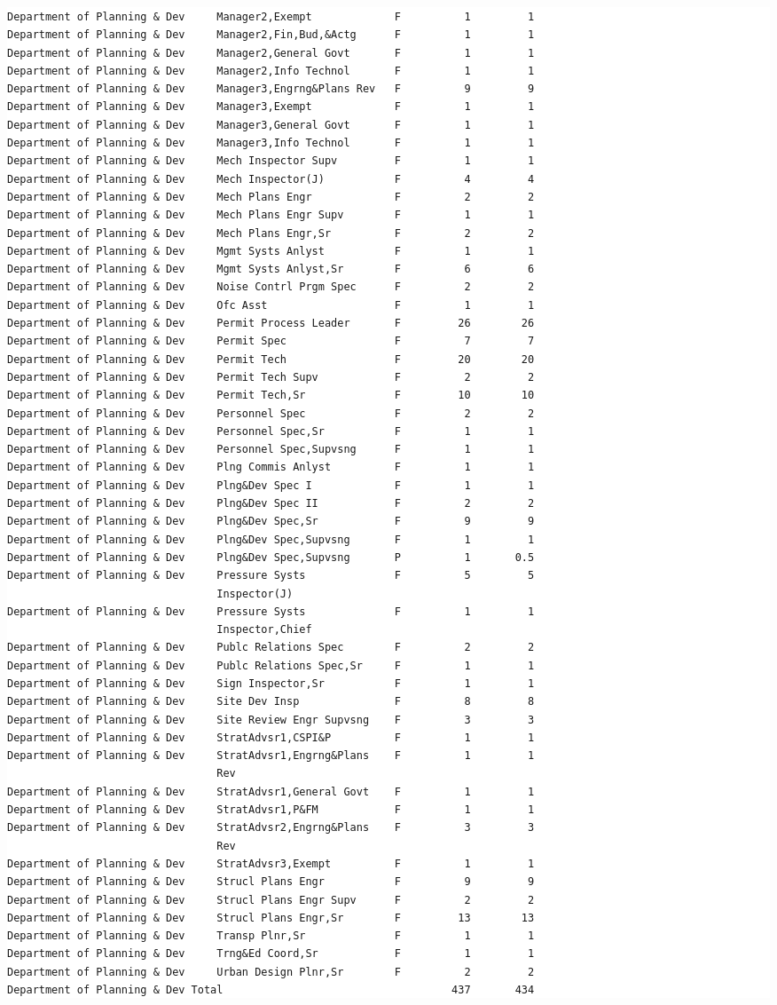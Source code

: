     Department of Planning & Dev     Manager2,Exempt             F          1         1  
    Department of Planning & Dev     Manager2,Fin,Bud,&Actg      F          1         1  
    Department of Planning & Dev     Manager2,General Govt       F          1         1  
    Department of Planning & Dev     Manager2,Info Technol       F          1         1  
    Department of Planning & Dev     Manager3,Engrng&Plans Rev   F          9         9  
    Department of Planning & Dev     Manager3,Exempt             F          1         1  
    Department of Planning & Dev     Manager3,General Govt       F          1         1  
    Department of Planning & Dev     Manager3,Info Technol       F          1         1  
    Department of Planning & Dev     Mech Inspector Supv         F          1         1  
    Department of Planning & Dev     Mech Inspector(J)           F          4         4  
    Department of Planning & Dev     Mech Plans Engr             F          2         2  
    Department of Planning & Dev     Mech Plans Engr Supv        F          1         1  
    Department of Planning & Dev     Mech Plans Engr,Sr          F          2         2  
    Department of Planning & Dev     Mgmt Systs Anlyst           F          1         1  
    Department of Planning & Dev     Mgmt Systs Anlyst,Sr        F          6         6  
    Department of Planning & Dev     Noise Contrl Prgm Spec      F          2         2  
    Department of Planning & Dev     Ofc Asst                    F          1         1  
    Department of Planning & Dev     Permit Process Leader       F         26        26  
    Department of Planning & Dev     Permit Spec                 F          7         7  
    Department of Planning & Dev     Permit Tech                 F         20        20  
    Department of Planning & Dev     Permit Tech Supv            F          2         2  
    Department of Planning & Dev     Permit Tech,Sr              F         10        10  
    Department of Planning & Dev     Personnel Spec              F          2         2  
    Department of Planning & Dev     Personnel Spec,Sr           F          1         1  
    Department of Planning & Dev     Personnel Spec,Supvsng      F          1         1  
    Department of Planning & Dev     Plng Commis Anlyst          F          1         1  
    Department of Planning & Dev     Plng&Dev Spec I             F          1         1  
    Department of Planning & Dev     Plng&Dev Spec II            F          2         2  
    Department of Planning & Dev     Plng&Dev Spec,Sr            F          9         9  
    Department of Planning & Dev     Plng&Dev Spec,Supvsng       F          1         1  
    Department of Planning & Dev     Plng&Dev Spec,Supvsng       P          1       0.5  
    Department of Planning & Dev     Pressure Systs              F          5         5  
                                     Inspector(J)  
    Department of Planning & Dev     Pressure Systs              F          1         1  
                                     Inspector,Chief  
    Department of Planning & Dev     Publc Relations Spec        F          2         2  
    Department of Planning & Dev     Publc Relations Spec,Sr     F          1         1  
    Department of Planning & Dev     Sign Inspector,Sr           F          1         1  
    Department of Planning & Dev     Site Dev Insp               F          8         8  
    Department of Planning & Dev     Site Review Engr Supvsng    F          3         3  
    Department of Planning & Dev     StratAdvsr1,CSPI&P          F          1         1  
    Department of Planning & Dev     StratAdvsr1,Engrng&Plans    F          1         1  
                                     Rev  
    Department of Planning & Dev     StratAdvsr1,General Govt    F          1         1  
    Department of Planning & Dev     StratAdvsr1,P&FM            F          1         1  
    Department of Planning & Dev     StratAdvsr2,Engrng&Plans    F          3         3  
                                     Rev  
    Department of Planning & Dev     StratAdvsr3,Exempt          F          1         1  
    Department of Planning & Dev     Strucl Plans Engr           F          9         9  
    Department of Planning & Dev     Strucl Plans Engr Supv      F          2         2  
    Department of Planning & Dev     Strucl Plans Engr,Sr        F         13        13  
    Department of Planning & Dev     Transp Plnr,Sr              F          1         1  
    Department of Planning & Dev     Trng&Ed Coord,Sr            F          1         1  
    Department of Planning & Dev     Urban Design Plnr,Sr        F          2         2  
    Department of Planning & Dev Total                                    437       434  
  
